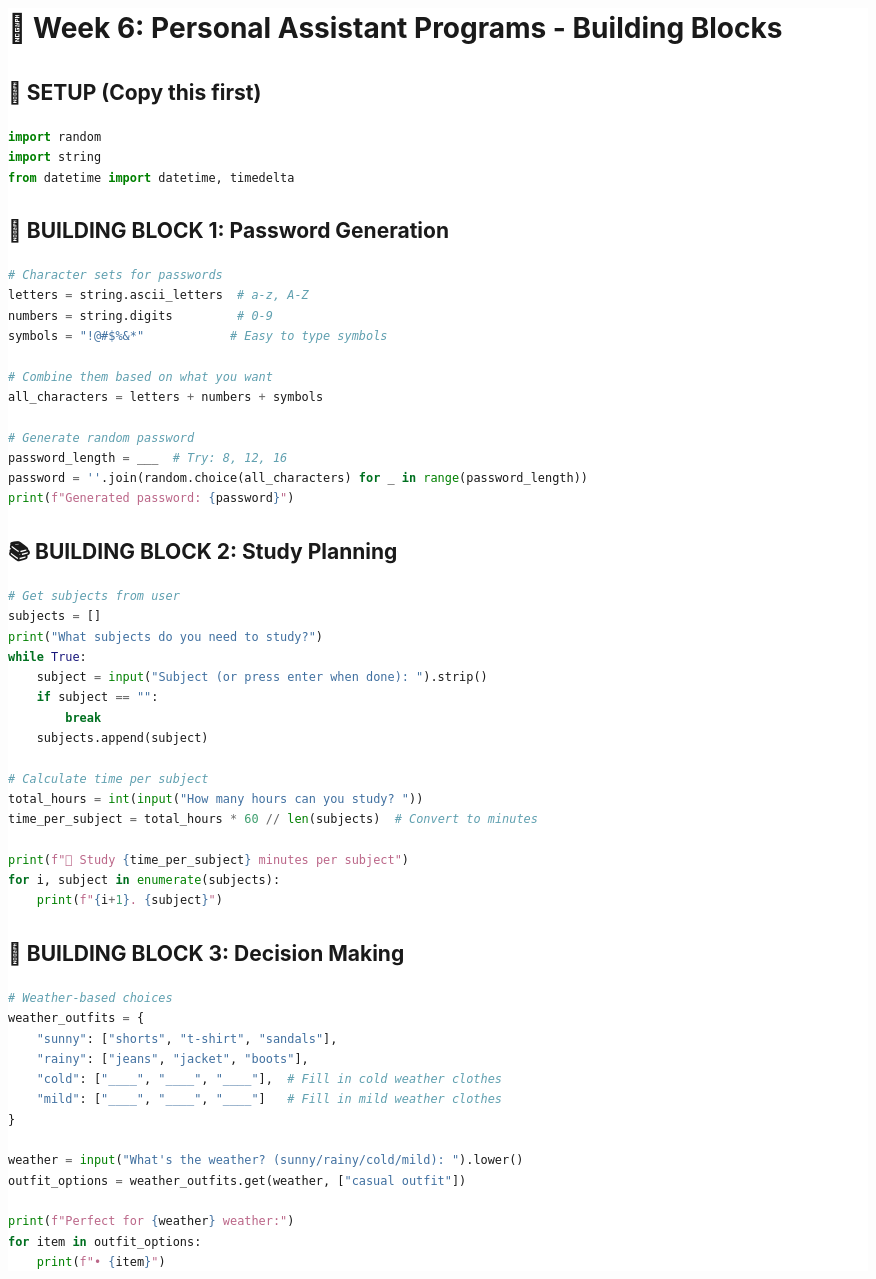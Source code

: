 # 🤖 Week 6: Personal Assistant Programs - Building Blocks

## **🚀 SETUP (Copy this first)**
```python
import random
import string
from datetime import datetime, timedelta
```

## **🔐 BUILDING BLOCK 1: Password Generation**
```python
# Character sets for passwords
letters = string.ascii_letters  # a-z, A-Z
numbers = string.digits         # 0-9
symbols = "!@#$%&*"            # Easy to type symbols

# Combine them based on what you want
all_characters = letters + numbers + symbols

# Generate random password
password_length = ___  # Try: 8, 12, 16
password = ''.join(random.choice(all_characters) for _ in range(password_length))
print(f"Generated password: {password}")
```

## **📚 BUILDING BLOCK 2: Study Planning**
```python
# Get subjects from user
subjects = []
print("What subjects do you need to study?")
while True:
    subject = input("Subject (or press enter when done): ").strip()
    if subject == "":
        break
    subjects.append(subject)

# Calculate time per subject
total_hours = int(input("How many hours can you study? "))
time_per_subject = total_hours * 60 // len(subjects)  # Convert to minutes

print(f"📖 Study {time_per_subject} minutes per subject")
for i, subject in enumerate(subjects):
    print(f"{i+1}. {subject}")
```

## **👗 BUILDING BLOCK 3: Decision Making**
```python
# Weather-based choices
weather_outfits = {
    "sunny": ["shorts", "t-shirt", "sandals"],
    "rainy": ["jeans", "jacket", "boots"], 
    "cold": ["____", "____", "____"],  # Fill in cold weather clothes
    "mild": ["____", "____", "____"]   # Fill in mild weather clothes
}

weather = input("What's the weather? (sunny/rainy/cold/mild): ").lower()
outfit_options = weather_outfits.get(weather, ["casual outfit"])

print(f"Perfect for {weather} weather:")
for item in outfit_options:
    print(f"• {item}")
```